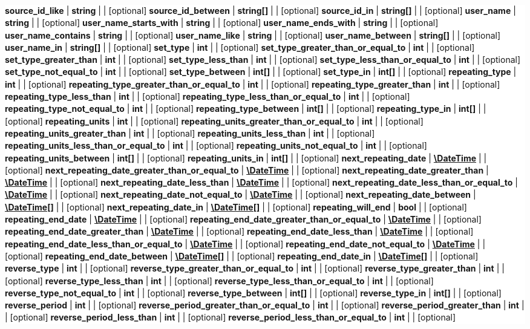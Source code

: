 **source_id_like** | **string** |  | [optional] 
**source_id_between** | **string[]** |  | [optional] 
**source_id_in** | **string[]** |  | [optional] 
**user_name** | **string** |  | [optional] 
**user_name_starts_with** | **string** |  | [optional] 
**user_name_ends_with** | **string** |  | [optional] 
**user_name_contains** | **string** |  | [optional] 
**user_name_like** | **string** |  | [optional] 
**user_name_between** | **string[]** |  | [optional] 
**user_name_in** | **string[]** |  | [optional] 
**set_type** | **int** |  | [optional] 
**set_type_greater_than_or_equal_to** | **int** |  | [optional] 
**set_type_greater_than** | **int** |  | [optional] 
**set_type_less_than** | **int** |  | [optional] 
**set_type_less_than_or_equal_to** | **int** |  | [optional] 
**set_type_not_equal_to** | **int** |  | [optional] 
**set_type_between** | **int[]** |  | [optional] 
**set_type_in** | **int[]** |  | [optional] 
**repeating_type** | **int** |  | [optional] 
**repeating_type_greater_than_or_equal_to** | **int** |  | [optional] 
**repeating_type_greater_than** | **int** |  | [optional] 
**repeating_type_less_than** | **int** |  | [optional] 
**repeating_type_less_than_or_equal_to** | **int** |  | [optional] 
**repeating_type_not_equal_to** | **int** |  | [optional] 
**repeating_type_between** | **int[]** |  | [optional] 
**repeating_type_in** | **int[]** |  | [optional] 
**repeating_units** | **int** |  | [optional] 
**repeating_units_greater_than_or_equal_to** | **int** |  | [optional] 
**repeating_units_greater_than** | **int** |  | [optional] 
**repeating_units_less_than** | **int** |  | [optional] 
**repeating_units_less_than_or_equal_to** | **int** |  | [optional] 
**repeating_units_not_equal_to** | **int** |  | [optional] 
**repeating_units_between** | **int[]** |  | [optional] 
**repeating_units_in** | **int[]** |  | [optional] 
**next_repeating_date** | [**\DateTime**](\DateTime.md) |  | [optional] 
**next_repeating_date_greater_than_or_equal_to** | [**\DateTime**](\DateTime.md) |  | [optional] 
**next_repeating_date_greater_than** | [**\DateTime**](\DateTime.md) |  | [optional] 
**next_repeating_date_less_than** | [**\DateTime**](\DateTime.md) |  | [optional] 
**next_repeating_date_less_than_or_equal_to** | [**\DateTime**](\DateTime.md) |  | [optional] 
**next_repeating_date_not_equal_to** | [**\DateTime**](\DateTime.md) |  | [optional] 
**next_repeating_date_between** | [**\DateTime[]**](\DateTime.md) |  | [optional] 
**next_repeating_date_in** | [**\DateTime[]**](\DateTime.md) |  | [optional] 
**repeating_will_end** | **bool** |  | [optional] 
**repeating_end_date** | [**\DateTime**](\DateTime.md) |  | [optional] 
**repeating_end_date_greater_than_or_equal_to** | [**\DateTime**](\DateTime.md) |  | [optional] 
**repeating_end_date_greater_than** | [**\DateTime**](\DateTime.md) |  | [optional] 
**repeating_end_date_less_than** | [**\DateTime**](\DateTime.md) |  | [optional] 
**repeating_end_date_less_than_or_equal_to** | [**\DateTime**](\DateTime.md) |  | [optional] 
**repeating_end_date_not_equal_to** | [**\DateTime**](\DateTime.md) |  | [optional] 
**repeating_end_date_between** | [**\DateTime[]**](\DateTime.md) |  | [optional] 
**repeating_end_date_in** | [**\DateTime[]**](\DateTime.md) |  | [optional] 
**reverse_type** | **int** |  | [optional] 
**reverse_type_greater_than_or_equal_to** | **int** |  | [optional] 
**reverse_type_greater_than** | **int** |  | [optional] 
**reverse_type_less_than** | **int** |  | [optional] 
**reverse_type_less_than_or_equal_to** | **int** |  | [optional] 
**reverse_type_not_equal_to** | **int** |  | [optional] 
**reverse_type_between** | **int[]** |  | [optional] 
**reverse_type_in** | **int[]** |  | [optional] 
**reverse_period** | **int** |  | [optional] 
**reverse_period_greater_than_or_equal_to** | **int** |  | [optional] 
**reverse_period_greater_than** | **int** |  | [optional] 
**reverse_period_less_than** | **int** |  | [optional] 
**reverse_period_less_than_or_equal_to** | **int** |  | [optional] 
